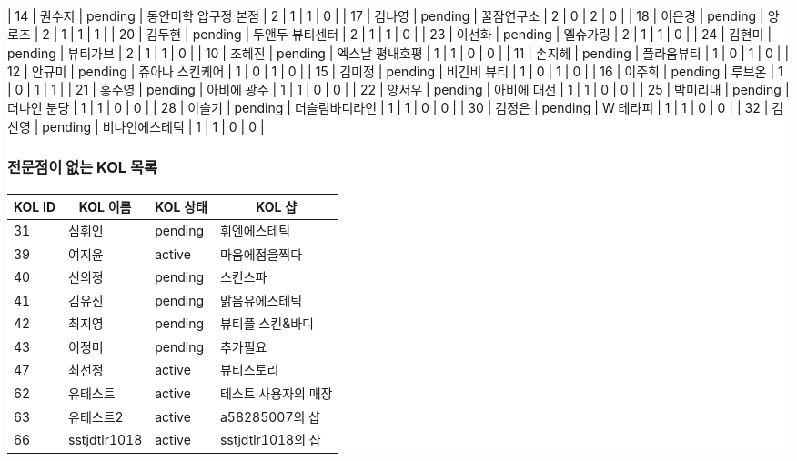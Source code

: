 | 14 | 권수지 | pending | 동안미학 압구정 본점 | 2 | 1 | 1 | 0 |
| 17 | 김나영 | pending | 꿀잠연구소 | 2 | 0 | 2 | 0 |
| 18 | 이은경 | pending | 앙로즈 | 2 | 1 | 1 | 1 |
| 20 | 김두현 | pending | 두앤두 뷰티센터 | 2 | 1 | 1 | 0 |
| 23 | 이선화 | pending | 엘슈가링 | 2 | 1 | 1 | 0 |
| 24 | 김현미 | pending | 뷰티가브 | 2 | 1 | 1 | 0 |
| 10 | 조혜진 | pending | 엑스날 평내호평 | 1 | 1 | 0 | 0 |
| 11 | 손지혜 | pending | 플라움뷰티 | 1 | 0 | 1 | 0 |
| 12 | 안규미 | pending | 쥬아나 스킨케어 | 1 | 0 | 1 | 0 |
| 15 | 김미정 | pending | 비긴비 뷰티 | 1 | 0 | 1 | 0 |
| 16 | 이주희 | pending | 루브온 | 1 | 0 | 1 | 1 |
| 21 | 홍주영 | pending | 아비에 광주 | 1 | 1 | 0 | 0 |
| 22 | 양서우 | pending | 아비에 대전 | 1 | 1 | 0 | 0 |
| 25 | 박미리내 | pending | 더나인 분당 | 1 | 1 | 0 | 0 |
| 28 | 이슬기 | pending | 더슬림바디라인 | 1 | 1 | 0 | 0 |
| 30 | 김정은 | pending | W 테라피 | 1 | 1 | 0 | 0 |
| 32 | 김신영 | pending | 비나인에스테틱 | 1 | 1 | 0 | 0 |

### 전문점이 없는 KOL 목록
| KOL ID | KOL 이름 | KOL 상태 | KOL 샵 |
| ------ | -------- | -------- | ------ |
| 31 | 심휘인 | pending | 휘엔에스테틱 |
| 39 | 여지윤 | active | 마음에점을찍다 |
| 40 | 신의정 | pending | 스킨스파 |
| 41 | 김유진 | pending | 맑음유에스테틱 |
| 42 | 최지영 | pending | 뷰티플 스킨&바디 |
| 43 | 이정미 | pending | 추가필요 |
| 47 | 최선정 | active | 뷰티스토리 |
| 62 | 유테스트 | active | 테스트 사용자의 매장 |
| 63 | 유테스트2 | active | a58285007의 샵 |
| 66 | sstjdtlr1018 | active | sstjdtlr1018의 샵 |
